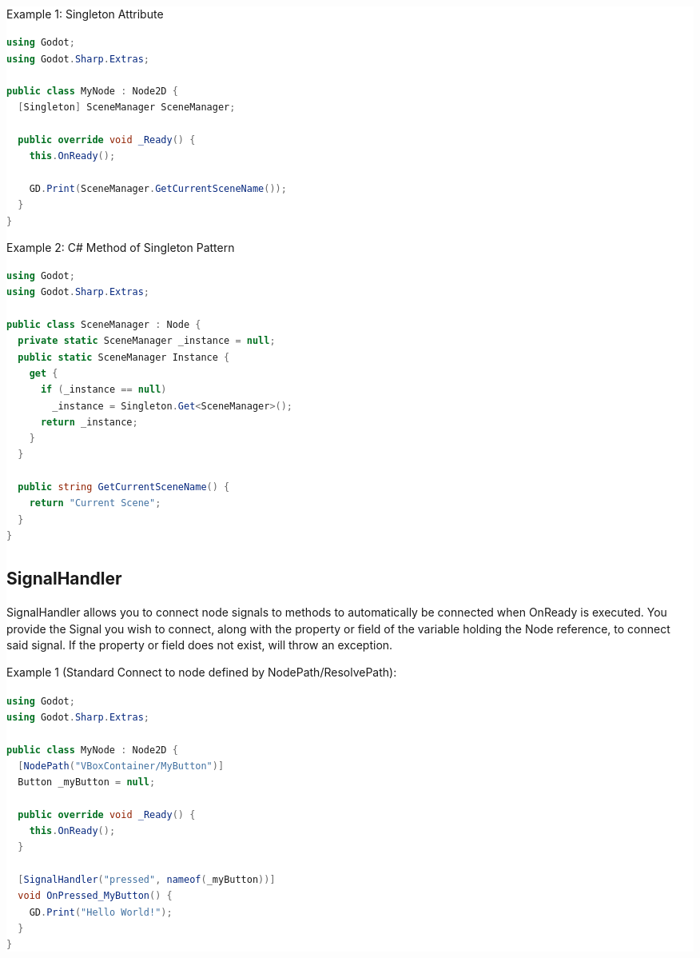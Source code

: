 Example 1: Singleton Attribute
```cs
using Godot;
using Godot.Sharp.Extras;

public class MyNode : Node2D {
  [Singleton] SceneManager SceneManager;

  public override void _Ready() {
    this.OnReady();

    GD.Print(SceneManager.GetCurrentSceneName());
  }
}
```

Example 2: C# Method of Singleton Pattern
```cs
using Godot;
using Godot.Sharp.Extras;

public class SceneManager : Node {
  private static SceneManager _instance = null;
  public static SceneManager Instance {
    get {
      if (_instance == null)
        _instance = Singleton.Get<SceneManager>();
      return _instance;
    }
  }

  public string GetCurrentSceneName() {
    return "Current Scene";
  }
}
```

## SignalHandler
SignalHandler allows you to connect node signals to methods to automatically be connected when OnReady is executed.  You provide the Signal you wish to connect, along with the property or field of the variable holding the Node reference, to connect said signal.  If the property or field does not exist, will throw an exception.

Example 1 (Standard Connect to node defined by NodePath/ResolvePath):
```cs
using Godot;
using Godot.Sharp.Extras;

public class MyNode : Node2D {
  [NodePath("VBoxContainer/MyButton")]
  Button _myButton = null;

  public override void _Ready() {
    this.OnReady();
  }

  [SignalHandler("pressed", nameof(_myButton))]
  void OnPressed_MyButton() {
    GD.Print("Hello World!");
  }
}
```
